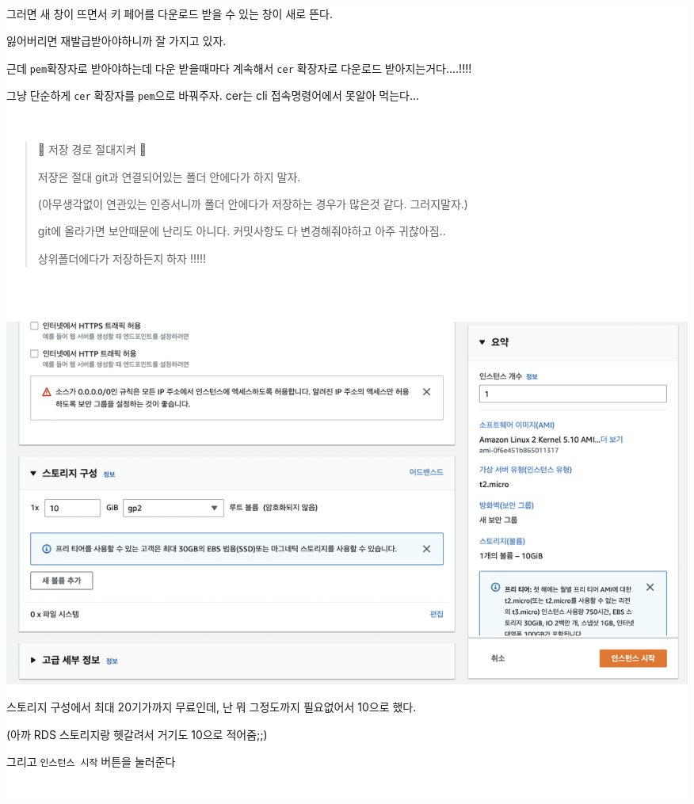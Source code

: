 그러면 새 창이 뜨면서 키 페어를 다운로드 받을 수 있는 창이 새로 뜬다.

잃어버리면 재발급받아야하니까 잘 가지고 있자.

근데  `pem`확장자로 받아야하는데 다운 받을때마다 계속해서 `cer` 확장자로 다운로드 받아지는거다....!!!!

그냥 단순하게 `cer` 확장자를 `pem`으로 바꿔주자. cer는 cli 접속명령어에서 못알아 먹는다...

<br>

>🚫 저장 경로 절대지켜 🚫
>
>저장은 절대 git과 연결되어있는 폴더 안에다가 하지 말자. 
>
>(아무생각없이 연관있는 인증서니까 폴더 안에다가 저장하는 경우가 많은것 같다. 그러지말자.)
>
>git에 올라가면 보안때문에 난리도 아니다. 커밋사항도 다 변경해줘야하고 아주 귀찮아짐..
>
>상위폴더에다가 저장하든지 하자 !!!!!

<br>

<br>

![aws](/assets/img/aws/aws21.png)

스토리지 구성에서 최대 20기가까지 무료인데, 난 뭐 그정도까지 필요없어서 10으로 했다. 

(아까 RDS 스토리지랑 헷갈려서 거기도 10으로 적어줌;;)

그리고 `인스턴스 시작` 버튼을 눌러준다

<br>

